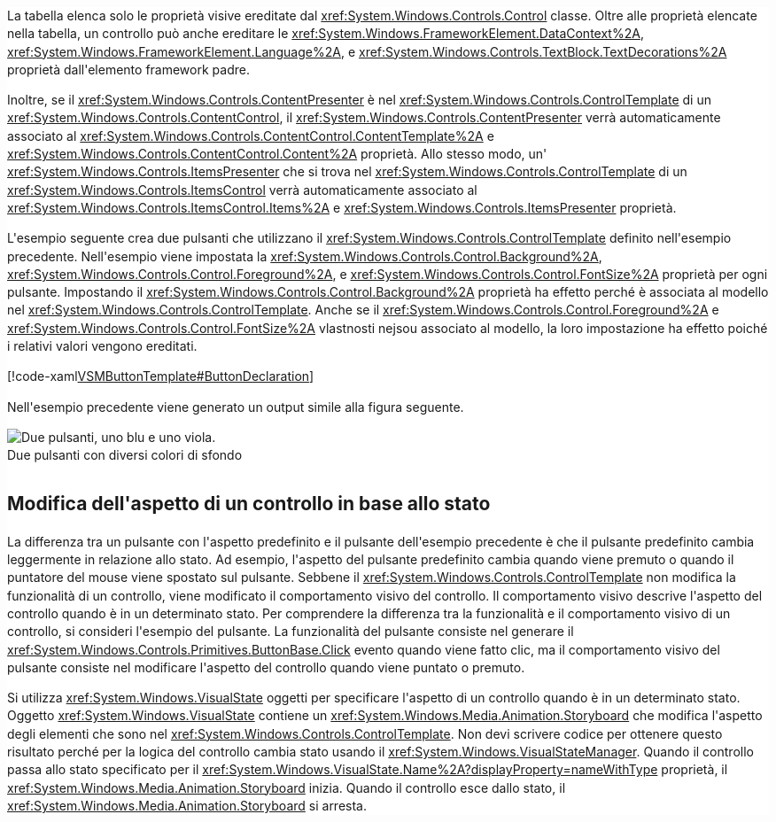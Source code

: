  La tabella elenca solo le proprietà visive ereditate dal <xref:System.Windows.Controls.Control> classe. Oltre alle proprietà elencate nella tabella, un controllo può anche ereditare le <xref:System.Windows.FrameworkElement.DataContext%2A>, <xref:System.Windows.FrameworkElement.Language%2A>, e <xref:System.Windows.Controls.TextBlock.TextDecorations%2A> proprietà dall'elemento framework padre.  
  
 Inoltre, se il <xref:System.Windows.Controls.ContentPresenter> è nel <xref:System.Windows.Controls.ControlTemplate> di un <xref:System.Windows.Controls.ContentControl>, il <xref:System.Windows.Controls.ContentPresenter> verrà automaticamente associato al <xref:System.Windows.Controls.ContentControl.ContentTemplate%2A> e <xref:System.Windows.Controls.ContentControl.Content%2A> proprietà. Allo stesso modo, un' <xref:System.Windows.Controls.ItemsPresenter> che si trova nel <xref:System.Windows.Controls.ControlTemplate> di un <xref:System.Windows.Controls.ItemsControl> verrà automaticamente associato al <xref:System.Windows.Controls.ItemsControl.Items%2A> e <xref:System.Windows.Controls.ItemsPresenter> proprietà.  
  
 L'esempio seguente crea due pulsanti che utilizzano il <xref:System.Windows.Controls.ControlTemplate> definito nell'esempio precedente. Nell'esempio viene impostata la <xref:System.Windows.Controls.Control.Background%2A>, <xref:System.Windows.Controls.Control.Foreground%2A>, e <xref:System.Windows.Controls.Control.FontSize%2A> proprietà per ogni pulsante. Impostando il <xref:System.Windows.Controls.Control.Background%2A> proprietà ha effetto perché è associata al modello nel <xref:System.Windows.Controls.ControlTemplate>. Anche se il <xref:System.Windows.Controls.Control.Foreground%2A> e <xref:System.Windows.Controls.Control.FontSize%2A> vlastnosti nejsou associato al modello, la loro impostazione ha effetto poiché i relativi valori vengono ereditati.  
  
 [!code-xaml[VSMButtonTemplate#ButtonDeclaration](../../../../samples/snippets/csharp/VS_Snippets_Wpf/vsmbuttontemplate/csharp/buttonstages.xaml#buttondeclaration)]  
  
 Nell'esempio precedente viene generato un output simile alla figura seguente.  
  
 ![Due pulsanti, uno blu e uno viola. ](../../../../docs/framework/wpf/controls/media/ndp-buttontwo.png "NDP_ButtonTwo")  
Due pulsanti con diversi colori di sfondo  
  
<a name="changing_the_appearance_of_a_control_depending_on_its_state"></a>   
## <a name="changing-the-appearance-of-a-control-depending-on-its-state"></a>Modifica dell'aspetto di un controllo in base allo stato  
 La differenza tra un pulsante con l'aspetto predefinito e il pulsante dell'esempio precedente è che il pulsante predefinito cambia leggermente in relazione allo stato. Ad esempio, l'aspetto del pulsante predefinito cambia quando viene premuto o quando il puntatore del mouse viene spostato sul pulsante. Sebbene il <xref:System.Windows.Controls.ControlTemplate> non modifica la funzionalità di un controllo, viene modificato il comportamento visivo del controllo. Il comportamento visivo descrive l'aspetto del controllo quando è in un determinato stato. Per comprendere la differenza tra la funzionalità e il comportamento visivo di un controllo, si consideri l'esempio del pulsante. La funzionalità del pulsante consiste nel generare il <xref:System.Windows.Controls.Primitives.ButtonBase.Click> evento quando viene fatto clic, ma il comportamento visivo del pulsante consiste nel modificare l'aspetto del controllo quando viene puntato o premuto.  
  
 Si utilizza <xref:System.Windows.VisualState> oggetti per specificare l'aspetto di un controllo quando è in un determinato stato. Oggetto <xref:System.Windows.VisualState> contiene un <xref:System.Windows.Media.Animation.Storyboard> che modifica l'aspetto degli elementi che sono nel <xref:System.Windows.Controls.ControlTemplate>. Non devi scrivere codice per ottenere questo risultato perché per la logica del controllo cambia stato usando il <xref:System.Windows.VisualStateManager>. Quando il controllo passa allo stato specificato per il <xref:System.Windows.VisualState.Name%2A?displayProperty=nameWithType> proprietà, il <xref:System.Windows.Media.Animation.Storyboard> inizia. Quando il controllo esce dallo stato, il <xref:System.Windows.Media.Animation.Storyboard> si arresta.  
  